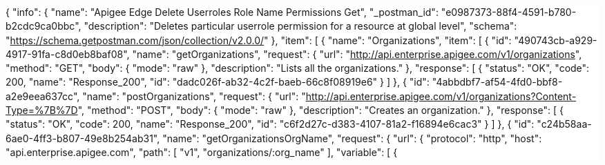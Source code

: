 {
  "info": {
    "name": "Apigee Edge Delete Userroles Role Name Permissions Get",
    "_postman_id": "e0987373-88f4-4591-b780-b2cdc9ca0bbc",
    "description": "Deletes particular userrole permission for a resource at global level",
    "schema": "https://schema.getpostman.com/json/collection/v2.0.0/"
  },
  "item": [
    {
      "name": "Organizations",
      "item": [
        {
          "id": "490743cb-a929-4917-91fa-c8d0eb8baf08",
          "name": "getOrganizations",
          "request": {
            "url": "http://api.enterprise.apigee.com/v1/organizations",
            "method": "GET",
            "body": {
              "mode": "raw"
            },
            "description": "Lists all the organizations."
          },
          "response": [
            {
              "status": "OK",
              "code": 200,
              "name": "Response_200",
              "id": "dadc026f-ab32-4c2f-baeb-66c8f08919e6"
            }
          ]
        },
        {
          "id": "4abbdbf7-af54-4fd0-bbf8-a2e9eea637cc",
          "name": "postOrganizations",
          "request": {
            "url": "http://api.enterprise.apigee.com/v1/organizations?Content-Type=%7B%7D",
            "method": "POST",
            "body": {
              "mode": "raw"
            },
            "description": "Creates an organization."
          },
          "response": [
            {
              "status": "OK",
              "code": 200,
              "name": "Response_200",
              "id": "c6f2d27c-d383-4107-81a2-f16894e6cac3"
            }
          ]
        },
        {
          "id": "c24b58aa-6ae0-4ff3-b807-49e8b254ab31",
          "name": "getOrganizationsOrgName",
          "request": {
            "url": {
              "protocol": "http",
              "host": "api.enterprise.apigee.com",
              "path": [
                "v1",
                "organizations/:org_name"
              ],
              "variable": [
                {